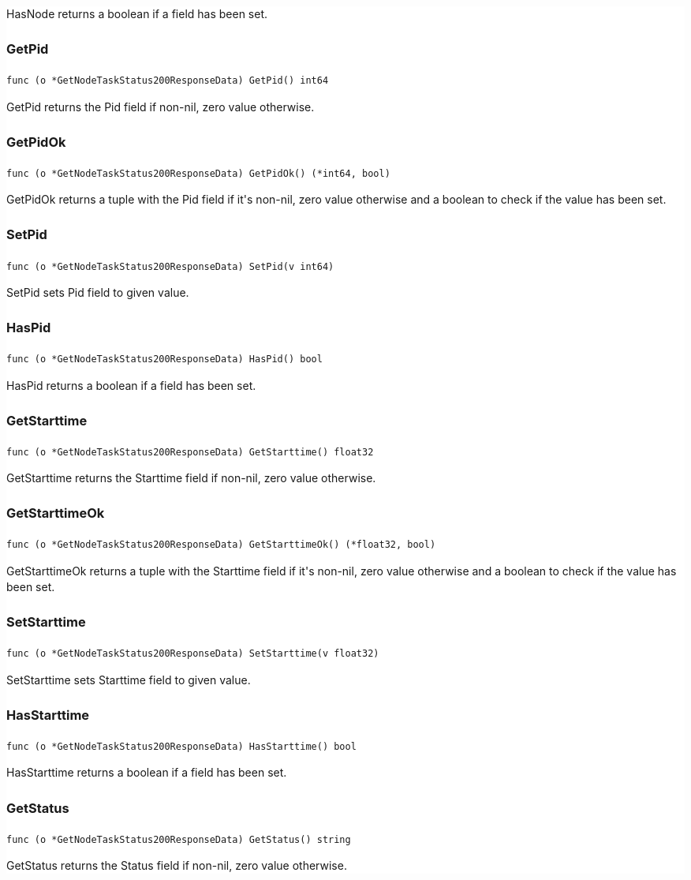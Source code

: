 HasNode returns a boolean if a field has been set.

### GetPid

`func (o *GetNodeTaskStatus200ResponseData) GetPid() int64`

GetPid returns the Pid field if non-nil, zero value otherwise.

### GetPidOk

`func (o *GetNodeTaskStatus200ResponseData) GetPidOk() (*int64, bool)`

GetPidOk returns a tuple with the Pid field if it's non-nil, zero value otherwise
and a boolean to check if the value has been set.

### SetPid

`func (o *GetNodeTaskStatus200ResponseData) SetPid(v int64)`

SetPid sets Pid field to given value.

### HasPid

`func (o *GetNodeTaskStatus200ResponseData) HasPid() bool`

HasPid returns a boolean if a field has been set.

### GetStarttime

`func (o *GetNodeTaskStatus200ResponseData) GetStarttime() float32`

GetStarttime returns the Starttime field if non-nil, zero value otherwise.

### GetStarttimeOk

`func (o *GetNodeTaskStatus200ResponseData) GetStarttimeOk() (*float32, bool)`

GetStarttimeOk returns a tuple with the Starttime field if it's non-nil, zero value otherwise
and a boolean to check if the value has been set.

### SetStarttime

`func (o *GetNodeTaskStatus200ResponseData) SetStarttime(v float32)`

SetStarttime sets Starttime field to given value.

### HasStarttime

`func (o *GetNodeTaskStatus200ResponseData) HasStarttime() bool`

HasStarttime returns a boolean if a field has been set.

### GetStatus

`func (o *GetNodeTaskStatus200ResponseData) GetStatus() string`

GetStatus returns the Status field if non-nil, zero value otherwise.
